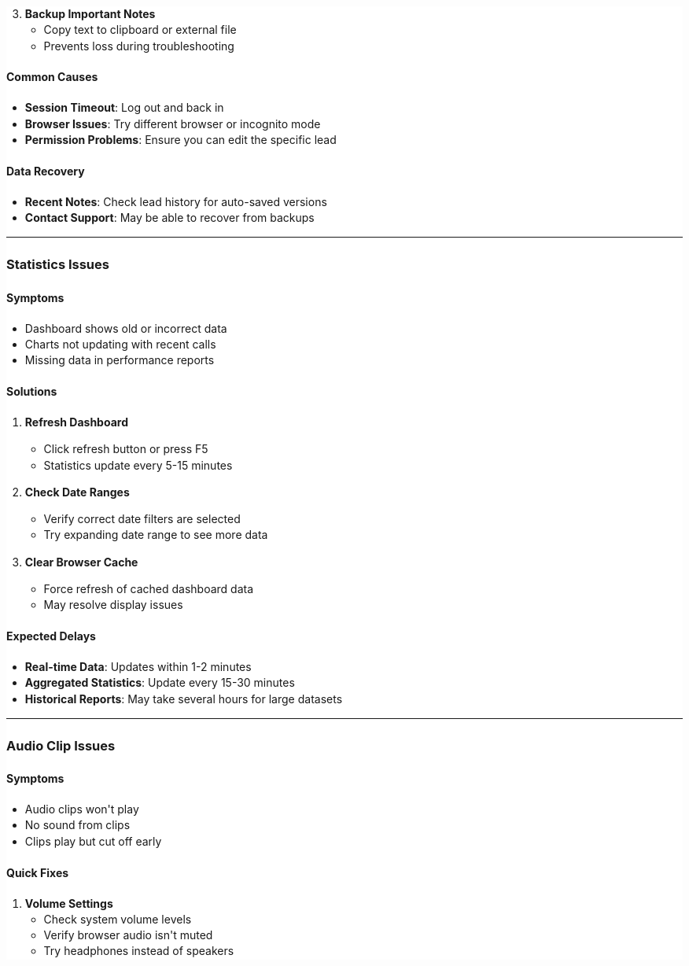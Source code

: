 3. **Backup Important Notes**
   - Copy text to clipboard or external file
   - Prevents loss during troubleshooting

#### Common Causes
- **Session Timeout**: Log out and back in
- **Browser Issues**: Try different browser or incognito mode
- **Permission Problems**: Ensure you can edit the specific lead

#### Data Recovery
- **Recent Notes**: Check lead history for auto-saved versions
- **Contact Support**: May be able to recover from backups

---

### Statistics Issues

#### Symptoms
- Dashboard shows old or incorrect data
- Charts not updating with recent calls
- Missing data in performance reports

#### Solutions
1. **Refresh Dashboard**
   - Click refresh button or press F5
   - Statistics update every 5-15 minutes

2. **Check Date Ranges**
   - Verify correct date filters are selected
   - Try expanding date range to see more data

3. **Clear Browser Cache**
   - Force refresh of cached dashboard data
   - May resolve display issues

#### Expected Delays
- **Real-time Data**: Updates within 1-2 minutes
- **Aggregated Statistics**: Update every 15-30 minutes
- **Historical Reports**: May take several hours for large datasets

---

### Audio Clip Issues

#### Symptoms
- Audio clips won't play
- No sound from clips
- Clips play but cut off early

#### Quick Fixes
1. **Volume Settings**
   - Check system volume levels
   - Verify browser audio isn't muted
   - Try headphones instead of speakers
